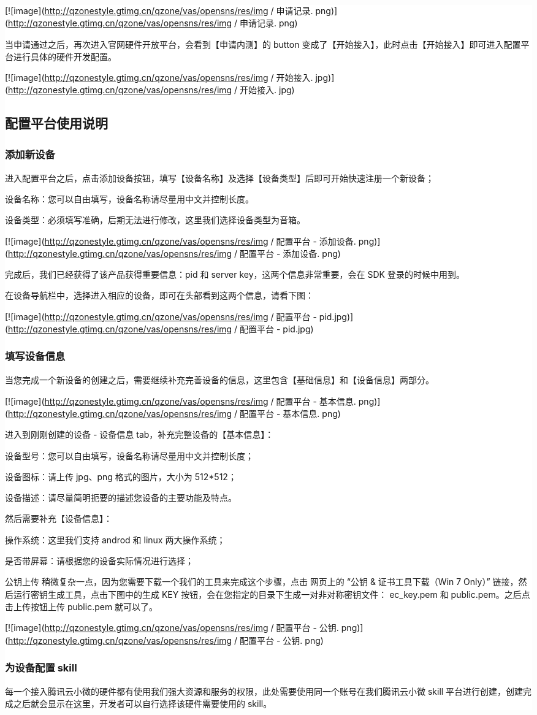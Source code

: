 [![image](http://qzonestyle.gtimg.cn/qzone/vas/opensns/res/img / 申请记录. png)](http://qzonestyle.gtimg.cn/qzone/vas/opensns/res/img / 申请记录. png)

当申请通过之后，再次进入官网硬件开放平台，会看到【申请内测】的 button 变成了【开始接入】，此时点击【开始接入】即可进入配置平台进行具体的硬件开发配置。

[![image](http://qzonestyle.gtimg.cn/qzone/vas/opensns/res/img / 开始接入. jpg)](http://qzonestyle.gtimg.cn/qzone/vas/opensns/res/img / 开始接入. jpg)

## 配置平台使用说明

### 添加新设备

进入配置平台之后，点击添加设备按钮，填写【设备名称】及选择【设备类型】后即可开始快速注册一个新设备；

设备名称：您可以自由填写，设备名称请尽量用中文并控制长度。

设备类型：必须填写准确，后期无法进行修改，这里我们选择设备类型为音箱。

[![image](http://qzonestyle.gtimg.cn/qzone/vas/opensns/res/img / 配置平台 - 添加设备. png)](http://qzonestyle.gtimg.cn/qzone/vas/opensns/res/img / 配置平台 - 添加设备. png)

完成后，我们已经获得了该产品获得重要信息：pid 和 server key，这两个信息非常重要，会在 SDK 登录的时候中用到。

在设备导航栏中，选择进入相应的设备，即可在头部看到这两个信息，请看下图：

[![image](http://qzonestyle.gtimg.cn/qzone/vas/opensns/res/img / 配置平台 - pid.jpg)](http://qzonestyle.gtimg.cn/qzone/vas/opensns/res/img / 配置平台 - pid.jpg)

### 填写设备信息

当您完成一个新设备的创建之后，需要继续补充完善设备的信息，这里包含【基础信息】和【设备信息】两部分。

[![image](http://qzonestyle.gtimg.cn/qzone/vas/opensns/res/img / 配置平台 - 基本信息. png)](http://qzonestyle.gtimg.cn/qzone/vas/opensns/res/img / 配置平台 - 基本信息. png)

进入到刚刚创建的设备 - 设备信息 tab，补充完整设备的【基本信息】：

设备型号：您可以自由填写，设备名称请尽量用中文并控制长度；

设备图标：请上传 jpg、png 格式的图片，大小为 512*512；

设备描述：请尽量简明扼要的描述您设备的主要功能及特点。

然后需要补充【设备信息】：

操作系统：这里我们支持 androd 和 linux 两大操作系统；

是否带屏幕：请根据您的设备实际情况进行选择；

公钥上传 稍微复杂一点，因为您需要下载一个我们的工具来完成这个步骤，点击 网页上的 “公钥 & 证书工具下载（Win 7 Only）” 链接，然后运行密钥生成工具，点击下图中的生成 KEY 按钮，会在您指定的目录下生成一对非对称密钥文件： ec_key.pem 和 public.pem。之后点击上传按钮上传 public.pem 就可以了。

[![image](http://qzonestyle.gtimg.cn/qzone/vas/opensns/res/img / 配置平台 - 公钥. png)](http://qzonestyle.gtimg.cn/qzone/vas/opensns/res/img / 配置平台 - 公钥. png)

### 为设备配置 skill

每一个接入腾讯云小微的硬件都有使用我们强大资源和服务的权限，此处需要使用同一个账号在我们腾讯云小微 skill 平台进行创建，创建完成之后就会显示在这里，开发者可以自行选择该硬件需要使用的 skill。
